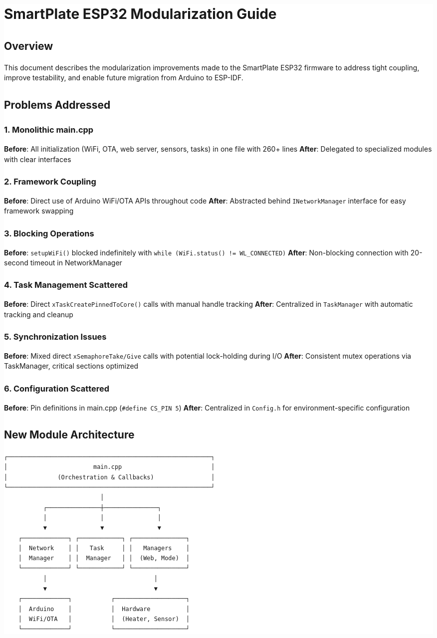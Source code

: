 # SmartPlate ESP32 Modularization Guide

## Overview
This document describes the modularization improvements made to the SmartPlate ESP32 firmware to address tight coupling, improve testability, and enable future migration from Arduino to ESP-IDF.

## Problems Addressed

### 1. Monolithic main.cpp
**Before**: All initialization (WiFi, OTA, web server, sensors, tasks) in one file with 260+ lines
**After**: Delegated to specialized modules with clear interfaces

### 2. Framework Coupling
**Before**: Direct use of Arduino WiFi/OTA APIs throughout code
**After**: Abstracted behind `INetworkManager` interface for easy framework swapping

### 3. Blocking Operations
**Before**: `setupWiFi()` blocked indefinitely with `while (WiFi.status() != WL_CONNECTED)`
**After**: Non-blocking connection with 20-second timeout in NetworkManager

### 4. Task Management Scattered
**Before**: Direct `xTaskCreatePinnedToCore()` calls with manual handle tracking
**After**: Centralized in `TaskManager` with automatic tracking and cleanup

### 5. Synchronization Issues
**Before**: Mixed direct `xSemaphoreTake/Give` calls with potential lock-holding during I/O
**After**: Consistent mutex operations via TaskManager, critical sections optimized

### 6. Configuration Scattered
**Before**: Pin definitions in main.cpp (`#define CS_PIN 5`)
**After**: Centralized in `Config.h` for environment-specific configuration

## New Module Architecture

```
┌─────────────────────────────────────────────────────────┐
│                        main.cpp                         │
│              (Orchestration & Callbacks)                │
└─────────────────────────────────────────────────────────┘
                           │
           ┌───────────────┼───────────────┐
           │               │               │
           ▼               ▼               ▼
    ┌─────────────┐ ┌────────────┐ ┌───────────────┐
    │  Network    │ │   Task     │ │   Managers    │
    │  Manager    │ │  Manager   │ │  (Web, Mode)  │
    └─────────────┘ └────────────┘ └───────────────┘
           │                              │
           ▼                              ▼
    ┌─────────────┐           ┌────────────────────┐
    │  Arduino    │           │  Hardware          │
    │  WiFi/OTA   │           │  (Heater, Sensor)  │
    └─────────────┘           └────────────────────┘
```
